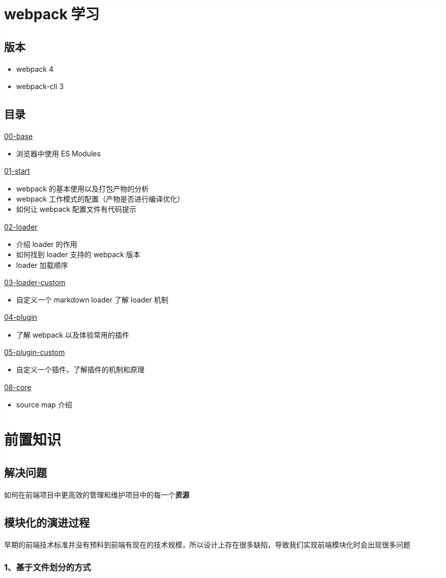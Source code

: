 
# webpack 学习

## 版本

- webpack 4

- webpack-cli 3

## 目录

[00-base](/webpack-learning/00-base/)

- 浏览器中使用 ES Modules

[01-start](/webpack-learning/01-start/README.md)

- webpack 的基本使用以及打包产物的分析
- webpack 工作模式的配置（产物是否进行编译优化）
- 如何让 webpack 配置文件有代码提示

[02-loader](/webpack-learning/02-loader/README.md)

- 介绍 loader 的作用
- 如何找到 loader 支持的 webpack 版本
- loader 加载顺序

[03-loader-custom](/webpack-learning/03-loader-custom/README.md)

- 自定义一个 markdown loader 了解 loader 机制

[04-plugin](/webpack-learning/04-plugin/READMD.md)

- 了解 webpack 以及体验常用的插件

[05-plugin-custom](/webpack-learning/05-plugin-custom/README.md)

- 自定义一个插件，了解插件的机制和原理

[08-core](/webpack-learning/06-core/READMD.md)

- source map 介绍

# 前置知识

## 解决问题

如何在前端项目中更高效的管理和维护项目中的每一个**资源**

## 模块化的演进过程

早期的前端技术标准并没有预料到前端有现在的技术规模，所以设计上存在很多缺陷，导致我们实现前端模块化时会出现很多问题

### 1、基于文件划分的方式

